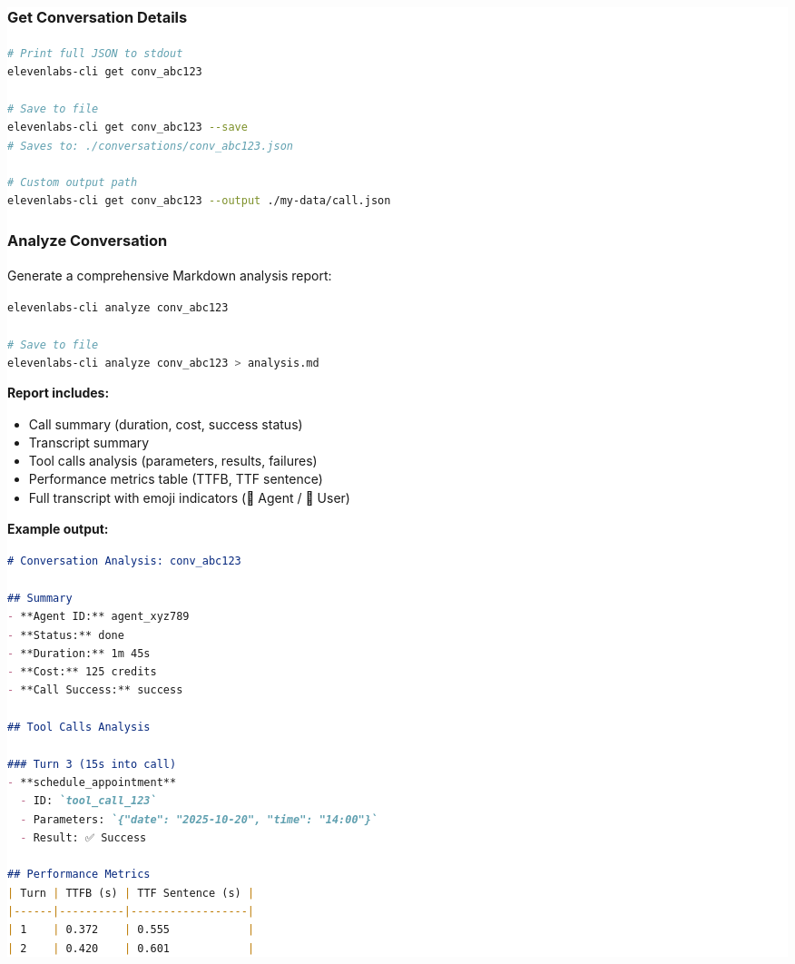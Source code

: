 ### Get Conversation Details

```bash
# Print full JSON to stdout
elevenlabs-cli get conv_abc123

# Save to file
elevenlabs-cli get conv_abc123 --save
# Saves to: ./conversations/conv_abc123.json

# Custom output path
elevenlabs-cli get conv_abc123 --output ./my-data/call.json
```

### Analyze Conversation

Generate a comprehensive Markdown analysis report:

```bash
elevenlabs-cli analyze conv_abc123

# Save to file
elevenlabs-cli analyze conv_abc123 > analysis.md
```

**Report includes:**
- Call summary (duration, cost, success status)
- Transcript summary
- Tool calls analysis (parameters, results, failures)
- Performance metrics table (TTFB, TTF sentence)
- Full transcript with emoji indicators (🤖 Agent / 👤 User)

**Example output:**

```markdown
# Conversation Analysis: conv_abc123

## Summary
- **Agent ID:** agent_xyz789
- **Status:** done
- **Duration:** 1m 45s
- **Cost:** 125 credits
- **Call Success:** success

## Tool Calls Analysis

### Turn 3 (15s into call)
- **schedule_appointment**
  - ID: `tool_call_123`
  - Parameters: `{"date": "2025-10-20", "time": "14:00"}`
  - Result: ✅ Success

## Performance Metrics
| Turn | TTFB (s) | TTF Sentence (s) |
|------|----------|------------------|
| 1    | 0.372    | 0.555            |
| 2    | 0.420    | 0.601            |
```
